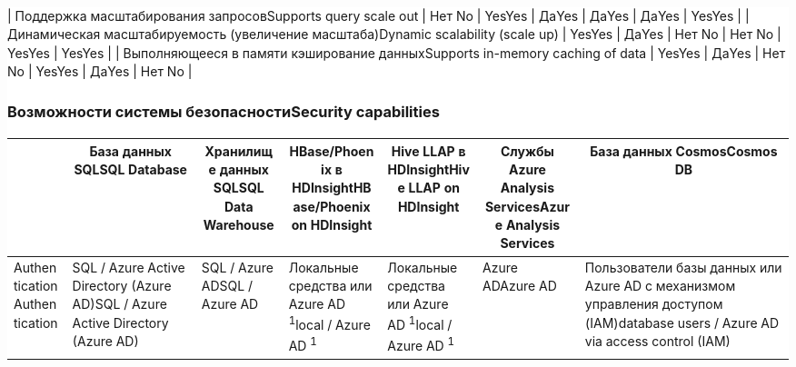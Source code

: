 |             <span data-ttu-id="9c51a-200">Поддержка масштабирования запросов</span><span class="sxs-lookup"><span data-stu-id="9c51a-200">Supports query scale out</span></span>             |      <span data-ttu-id="9c51a-201">Нет </span><span class="sxs-lookup"><span data-stu-id="9c51a-201">No</span></span>      |        <span data-ttu-id="9c51a-202">Yes</span><span class="sxs-lookup"><span data-stu-id="9c51a-202">Yes</span></span>         |            <span data-ttu-id="9c51a-203">Да</span><span class="sxs-lookup"><span data-stu-id="9c51a-203">Yes</span></span>             |          <span data-ttu-id="9c51a-204">Да</span><span class="sxs-lookup"><span data-stu-id="9c51a-204">Yes</span></span>           |           <span data-ttu-id="9c51a-205">Да</span><span class="sxs-lookup"><span data-stu-id="9c51a-205">Yes</span></span>           |    <span data-ttu-id="9c51a-206">Yes</span><span class="sxs-lookup"><span data-stu-id="9c51a-206">Yes</span></span>    |
|          <span data-ttu-id="9c51a-207">Динамическая масштабируемость (увеличение масштаба)</span><span class="sxs-lookup"><span data-stu-id="9c51a-207">Dynamic scalability (scale up)</span></span>          |     <span data-ttu-id="9c51a-208">Yes</span><span class="sxs-lookup"><span data-stu-id="9c51a-208">Yes</span></span>      |        <span data-ttu-id="9c51a-209">Да</span><span class="sxs-lookup"><span data-stu-id="9c51a-209">Yes</span></span>         |             <span data-ttu-id="9c51a-210">Нет </span><span class="sxs-lookup"><span data-stu-id="9c51a-210">No</span></span>             |           <span data-ttu-id="9c51a-211">Нет </span><span class="sxs-lookup"><span data-stu-id="9c51a-211">No</span></span>           |           <span data-ttu-id="9c51a-212">Yes</span><span class="sxs-lookup"><span data-stu-id="9c51a-212">Yes</span></span>           |    <span data-ttu-id="9c51a-213">Yes</span><span class="sxs-lookup"><span data-stu-id="9c51a-213">Yes</span></span>    |
|        <span data-ttu-id="9c51a-214">Выполняющееся в памяти кэширование данных</span><span class="sxs-lookup"><span data-stu-id="9c51a-214">Supports in-memory caching of data</span></span>        |     <span data-ttu-id="9c51a-215">Yes</span><span class="sxs-lookup"><span data-stu-id="9c51a-215">Yes</span></span>      |        <span data-ttu-id="9c51a-216">Да</span><span class="sxs-lookup"><span data-stu-id="9c51a-216">Yes</span></span>         |             <span data-ttu-id="9c51a-217">Нет </span><span class="sxs-lookup"><span data-stu-id="9c51a-217">No</span></span>             |          <span data-ttu-id="9c51a-218">Yes</span><span class="sxs-lookup"><span data-stu-id="9c51a-218">Yes</span></span>           |           <span data-ttu-id="9c51a-219">Да</span><span class="sxs-lookup"><span data-stu-id="9c51a-219">Yes</span></span>           |    <span data-ttu-id="9c51a-220">Нет </span><span class="sxs-lookup"><span data-stu-id="9c51a-220">No</span></span>     |

### <a name="security-capabilities"></a><span data-ttu-id="9c51a-221">Возможности системы безопасности</span><span class="sxs-lookup"><span data-stu-id="9c51a-221">Security capabilities</span></span>

| | <span data-ttu-id="9c51a-222">База данных SQL</span><span class="sxs-lookup"><span data-stu-id="9c51a-222">SQL Database</span></span> | <span data-ttu-id="9c51a-223">Хранилище данных SQL</span><span class="sxs-lookup"><span data-stu-id="9c51a-223">SQL Data Warehouse</span></span> | <span data-ttu-id="9c51a-224">HBase/Phoenix в HDInsight</span><span class="sxs-lookup"><span data-stu-id="9c51a-224">HBase/Phoenix on HDInsight</span></span> | <span data-ttu-id="9c51a-225">Hive LLAP в HDInsight</span><span class="sxs-lookup"><span data-stu-id="9c51a-225">Hive LLAP on HDInsight</span></span> | <span data-ttu-id="9c51a-226">Службы Azure Analysis Services</span><span class="sxs-lookup"><span data-stu-id="9c51a-226">Azure Analysis Services</span></span> | <span data-ttu-id="9c51a-227">База данных Cosmos</span><span class="sxs-lookup"><span data-stu-id="9c51a-227">Cosmos DB</span></span> |
| --- | --- | --- | --- | --- | --- | --- |
| <span data-ttu-id="9c51a-228">Authentication</span><span class="sxs-lookup"><span data-stu-id="9c51a-228">Authentication</span></span>  | <span data-ttu-id="9c51a-229">SQL / Azure Active Directory (Azure AD)</span><span class="sxs-lookup"><span data-stu-id="9c51a-229">SQL / Azure Active Directory (Azure AD)</span></span> | <span data-ttu-id="9c51a-230">SQL / Azure AD</span><span class="sxs-lookup"><span data-stu-id="9c51a-230">SQL / Azure AD</span></span> | <span data-ttu-id="9c51a-231">Локальные средства или Azure AD <sup>1</sup></span><span class="sxs-lookup"><span data-stu-id="9c51a-231">local / Azure AD <sup>1</sup></span></span> | <span data-ttu-id="9c51a-232">Локальные средства или Azure AD <sup>1</sup></span><span class="sxs-lookup"><span data-stu-id="9c51a-232">local / Azure AD <sup>1</sup></span></span> | <span data-ttu-id="9c51a-233">Azure AD</span><span class="sxs-lookup"><span data-stu-id="9c51a-233">Azure AD</span></span> | <span data-ttu-id="9c51a-234">Пользователи базы данных или Azure AD с механизмом управления доступом (IAM)</span><span class="sxs-lookup"><span data-stu-id="9c51a-234">database users / Azure AD via access control (IAM)</span></span> |
